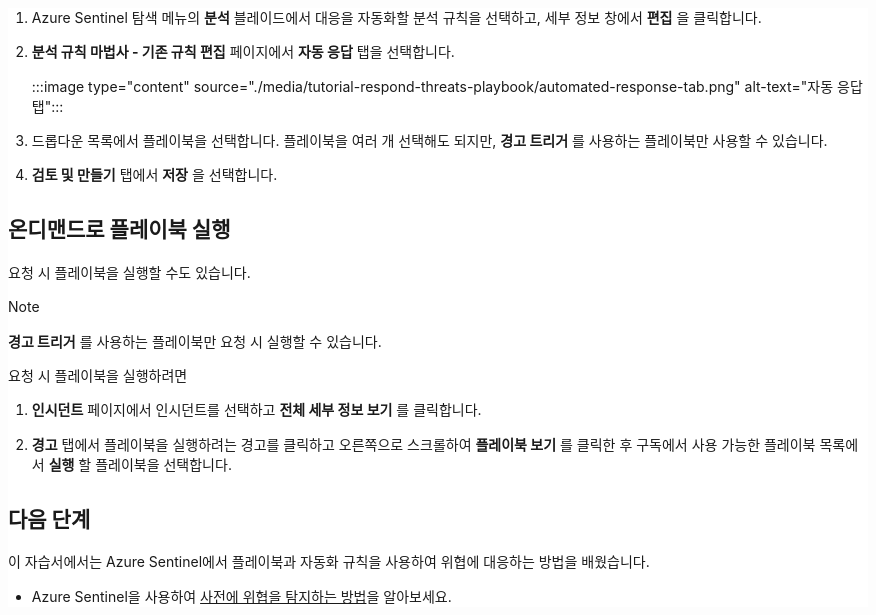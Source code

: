 1. Azure Sentinel 탐색 메뉴의 **분석** 블레이드에서 대응을 자동화할 분석 규칙을 선택하고, 세부 정보 창에서 **편집** 을 클릭합니다.

1. **분석 규칙 마법사 - 기존 규칙 편집** 페이지에서 **자동 응답** 탭을 선택합니다.

   :::image type="content" source="./media/tutorial-respond-threats-playbook/automated-response-tab.png" alt-text="자동 응답 탭":::

1. 드롭다운 목록에서 플레이북을 선택합니다. 플레이북을 여러 개 선택해도 되지만, **경고 트리거** 를 사용하는 플레이북만 사용할 수 있습니다.

1. **검토 및 만들기** 탭에서 **저장** 을 선택합니다.

## <a name="run-a-playbook-on-demand"></a>온디맨드로 플레이북 실행

요청 시 플레이북을 실행할 수도 있습니다.

 > [!NOTE]
 > **경고 트리거** 를 사용하는 플레이북만 요청 시 실행할 수 있습니다.

요청 시 플레이북을 실행하려면

1. **인시던트** 페이지에서 인시던트를 선택하고 **전체 세부 정보 보기** 를 클릭합니다.

2. **경고** 탭에서 플레이북을 실행하려는 경고를 클릭하고 오른쪽으로 스크롤하여 **플레이북 보기** 를 클릭한 후 구독에서 사용 가능한 플레이북 목록에서 **실행** 할 플레이북을 선택합니다.

## <a name="next-steps"></a>다음 단계

이 자습서에서는 Azure Sentinel에서 플레이북과 자동화 규칙을 사용하여 위협에 대응하는 방법을 배웠습니다. 
- Azure Sentinel을 사용하여 [사전에 위협을 탐지하는 방법](hunting.md)을 알아보세요.
